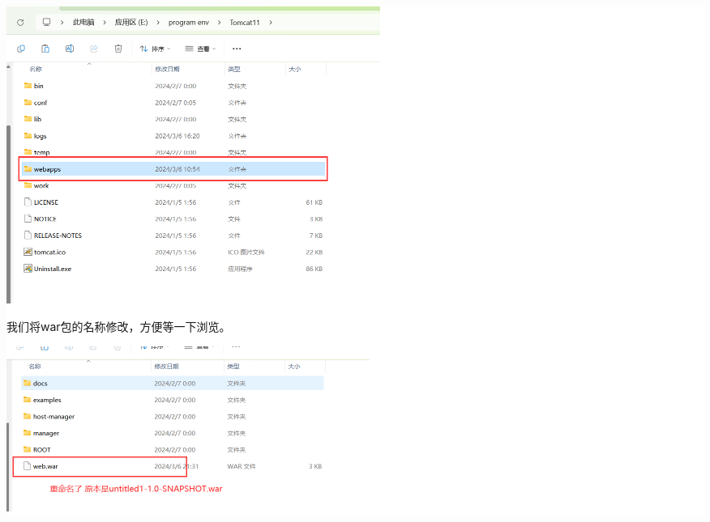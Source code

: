 <img src="2024-03-10/image-20240306213329725.png" alt="image-20240306213329725" style="zoom:50%;" />

我们将war包的名称修改，方便等一下浏览。

<img src="2024-03-10/image-20240306213415135.png" alt="image-20240306213415135" style="zoom:50%;" />
